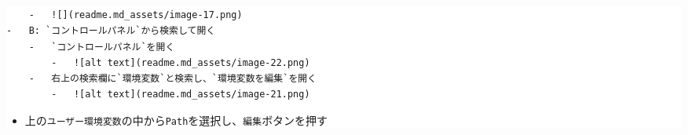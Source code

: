         -   ![](readme.md_assets/image-17.png)
    -   B: `コントロールパネル`から検索して開く
        -   `コントロールパネル`を開く
            -   ![alt text](readme.md_assets/image-22.png)
        -   右上の検索欄に`環境変数`と検索し、`環境変数を編集`を開く
            -   ![alt text](readme.md_assets/image-21.png)

-   上の`ユーザー環境変数`の中から`Path`を選択し、`編集`ボタンを押す